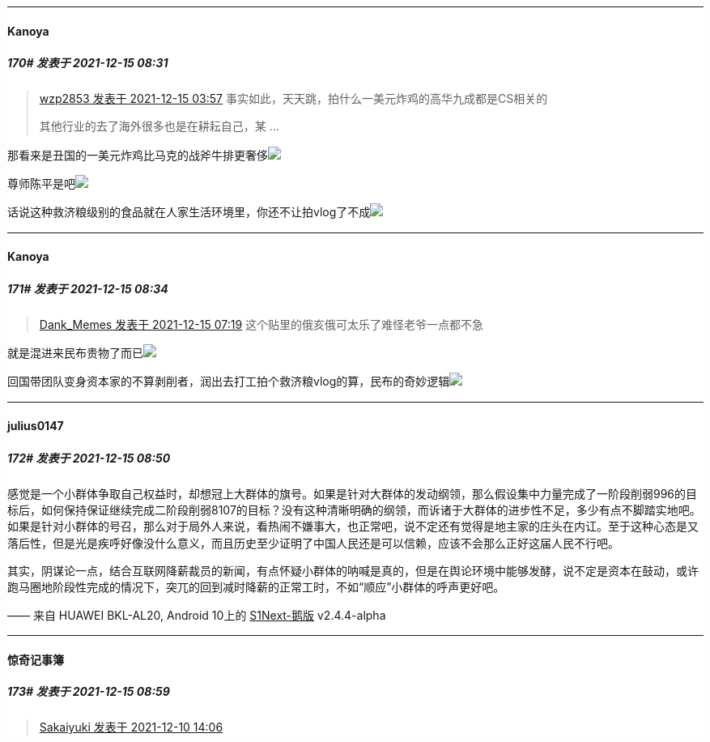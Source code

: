 *****

####  Kanoya  
##### 170#       发表于 2021-12-15 08:31

<blockquote><a href="httphttps://bbs.saraba1st.com/2b/forum.php?mod=redirect&amp;goto=findpost&amp;pid=53940294&amp;ptid=2041750" target="_blank">wzp2853 发表于 2021-12-15 03:57</a>
事实如此，天天跳，拍什么一美元炸鸡的高华九成都是CS相关的

其他行业的去了海外很多也是在耕耘自己，某 ...</blockquote>
那看来是丑国的一美元炸鸡比马克的战斧牛排更奢侈<img src="https://static.saraba1st.com/image/smiley/face2017/067.png" referrerpolicy="no-referrer">

尊师陈平是吧<img src="https://static.saraba1st.com/image/smiley/face2017/067.png" referrerpolicy="no-referrer">

话说这种救济粮级别的食品就在人家生活环境里，你还不让拍vlog了不成<img src="https://static.saraba1st.com/image/smiley/face2017/067.png" referrerpolicy="no-referrer">

*****

####  Kanoya  
##### 171#       发表于 2021-12-15 08:34

<blockquote><a href="httphttps://bbs.saraba1st.com/2b/forum.php?mod=redirect&amp;goto=findpost&amp;pid=53940482&amp;ptid=2041750" target="_blank">Dank_Memes 发表于 2021-12-15 07:19</a>
这个贴里的俄亥俄可太乐了难怪老爷一点都不急</blockquote>
就是混进来民布贵物了而已<img src="https://static.saraba1st.com/image/smiley/face2017/062.gif" referrerpolicy="no-referrer">

回国带团队变身资本家的不算剥削者，润出去打工拍个救济粮vlog的算，民布的奇妙逻辑<img src="https://static.saraba1st.com/image/smiley/face2017/067.png" referrerpolicy="no-referrer">



*****

####  julius0147  
##### 172#       发表于 2021-12-15 08:50

感觉是一个小群体争取自己权益时，却想冠上大群体的旗号。如果是针对大群体的发动纲领，那么假设集中力量完成了一阶段削弱996的目标后，如何保持保证继续完成二阶段削弱8107的目标？没有这种清晰明确的纲领，而诉诸于大群体的进步性不足，多少有点不脚踏实地吧。如果是针对小群体的号召，那么对于局外人来说，看热闹不嫌事大，也正常吧，说不定还有觉得是地主家的庄头在内讧。至于这种心态是又落后性，但是光是疾呼好像没什么意义，而且历史至少证明了中国人民还是可以信赖，应该不会那么正好这届人民不行吧。

其实，阴谋论一点，结合互联网降薪裁员的新闻，有点怀疑小群体的呐喊是真的，但是在舆论环境中能够发酵，说不定是资本在鼓动，或许跑马圈地阶段性完成的情况下，突兀的回到减时降薪的正常工时，不如“顺应”小群体的呼声更好吧。

—— 来自 HUAWEI BKL-AL20, Android 10上的 [S1Next-鹅版](https://github.com/ykrank/S1-Next/releases) v2.4.4-alpha

*****

####  惊奇记事簿  
##### 173#       发表于 2021-12-15 08:59

<blockquote><a href="httphttps://bbs.saraba1st.com/2b/forum.php?mod=redirect&amp;goto=findpost&amp;pid=53881221&amp;ptid=2041750" target="_blank">Sakaiyuki 发表于 2021-12-10 14:06</a>
